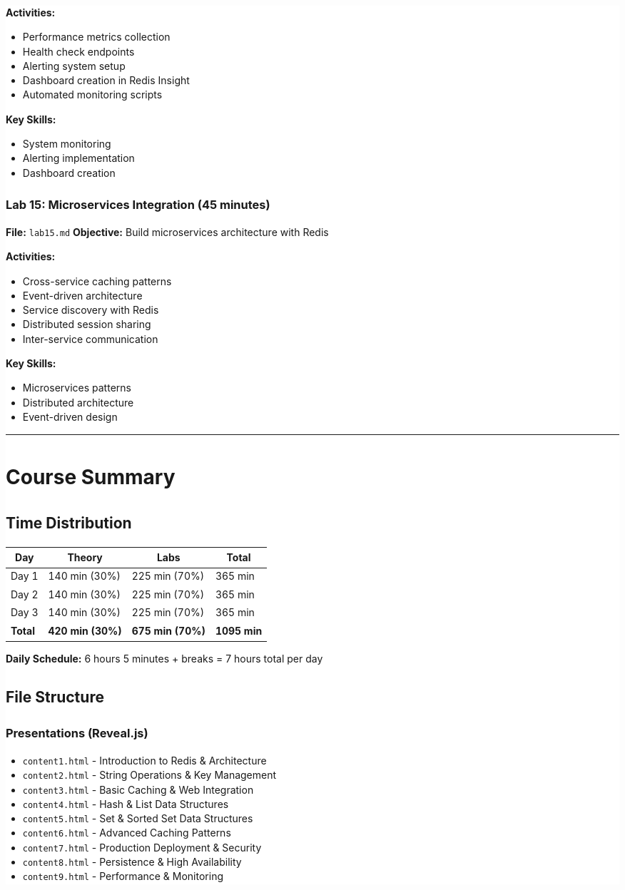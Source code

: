 **Activities:**
- Performance metrics collection
- Health check endpoints
- Alerting system setup
- Dashboard creation in Redis Insight
- Automated monitoring scripts

**Key Skills:**
- System monitoring
- Alerting implementation
- Dashboard creation

### Lab 15: Microservices Integration (45 minutes)
**File:** `lab15.md`
**Objective:** Build microservices architecture with Redis

**Activities:**
- Cross-service caching patterns
- Event-driven architecture
- Service discovery with Redis
- Distributed session sharing
- Inter-service communication

**Key Skills:**
- Microservices patterns
- Distributed architecture
- Event-driven design

---

# Course Summary

## Time Distribution

| Day | Theory | Labs | Total |
|-----|--------|------|-------|
| Day 1 | 140 min (30%) | 225 min (70%) | 365 min |
| Day 2 | 140 min (30%) | 225 min (70%) | 365 min |
| Day 3 | 140 min (30%) | 225 min (70%) | 365 min |
| **Total** | **420 min (30%)** | **675 min (70%)** | **1095 min** |

**Daily Schedule:** 6 hours 5 minutes + breaks = 7 hours total per day

## File Structure

### Presentations (Reveal.js)
- `content1.html` - Introduction to Redis & Architecture
- `content2.html` - String Operations & Key Management  
- `content3.html` - Basic Caching & Web Integration
- `content4.html` - Hash & List Data Structures
- `content5.html` - Set & Sorted Set Data Structures
- `content6.html` - Advanced Caching Patterns
- `content7.html` - Production Deployment & Security
- `content8.html` - Persistence & High Availability
- `content9.html` - Performance & Monitoring
